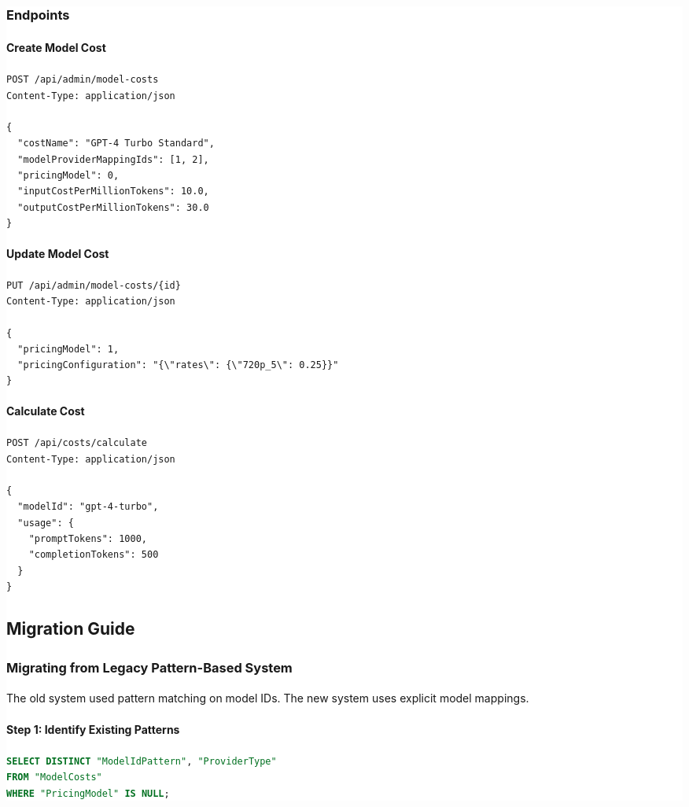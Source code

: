 ### Endpoints

#### Create Model Cost
```http
POST /api/admin/model-costs
Content-Type: application/json

{
  "costName": "GPT-4 Turbo Standard",
  "modelProviderMappingIds": [1, 2],
  "pricingModel": 0,
  "inputCostPerMillionTokens": 10.0,
  "outputCostPerMillionTokens": 30.0
}
```

#### Update Model Cost
```http
PUT /api/admin/model-costs/{id}
Content-Type: application/json

{
  "pricingModel": 1,
  "pricingConfiguration": "{\"rates\": {\"720p_5\": 0.25}}"
}
```

#### Calculate Cost
```http
POST /api/costs/calculate
Content-Type: application/json

{
  "modelId": "gpt-4-turbo",
  "usage": {
    "promptTokens": 1000,
    "completionTokens": 500
  }
}
```

## Migration Guide

### Migrating from Legacy Pattern-Based System

The old system used pattern matching on model IDs. The new system uses explicit model mappings.

#### Step 1: Identify Existing Patterns
```sql
SELECT DISTINCT "ModelIdPattern", "ProviderType" 
FROM "ModelCosts" 
WHERE "PricingModel" IS NULL;
```
